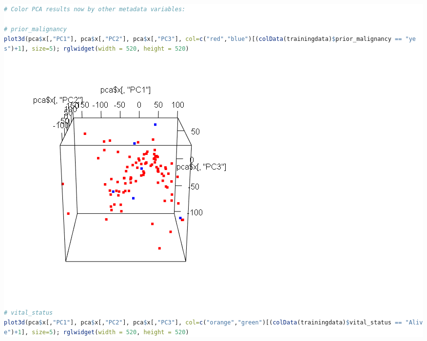 ``` r
# Color PCA results now by other metadata variables:

# prior_malignancy
plot3d(pca$x[,"PC1"], pca$x[,"PC2"], pca$x[,"PC3"], col=c("red","blue")[(colData(trainingdata)$prior_malignancy == "yes")+1], size=5); rglwidget(width = 520, height = 520)
```

![](figure-gfm/pca2.PNG)

``` r
# vital_status
plot3d(pca$x[,"PC1"], pca$x[,"PC2"], pca$x[,"PC3"], col=c("orange","green")[(colData(trainingdata)$vital_status == "Alive")+1], size=5); rglwidget(width = 520, height = 520)
```
